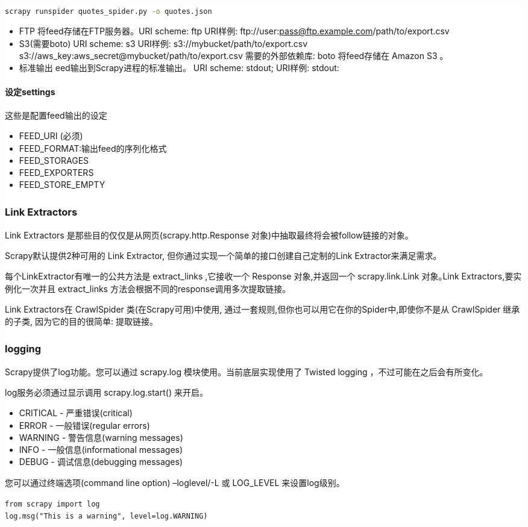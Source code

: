 ```bash
scrapy runspider quotes_spider.py -o quotes.json
```

+ FTP
将feed存储在FTP服务器。URI scheme: ftp
URI样例: ftp://user:pass@ftp.example.com/path/to/export.csv
+ S3(需要boto)
URI scheme: s3
URI样例:
s3://mybucket/path/to/export.csv
s3://aws_key:aws_secret@mybucket/path/to/export.csv
需要的外部依赖库: boto
将feed存储在 Amazon S3 。
+ 标准输出
eed输出到Scrapy进程的标准输出。
URI scheme: stdout;
URI样例: stdout:

#### 设定settings
这些是配置feed输出的设定
+ FEED_URI (必须)
+ FEED_FORMAT:输出feed的序列化格式
+ FEED_STORAGES
+ FEED_EXPORTERS
+ FEED_STORE_EMPTY

### Link Extractors
Link Extractors 是那些目的仅仅是从网页(scrapy.http.Response 对象)中抽取最终将会被follow链接的对象｡

Scrapy默认提供2种可用的 Link Extractor, 但你通过实现一个简单的接口创建自己定制的Link Extractor来满足需求｡

每个LinkExtractor有唯一的公共方法是 extract_links ,它接收一个 Response 对象,并返回一个 scrapy.link.Link 对象｡Link Extractors,要实例化一次并且 extract_links 方法会根据不同的response调用多次提取链接｡

Link Extractors在 CrawlSpider 类(在Scrapy可用)中使用, 通过一套规则,但你也可以用它在你的Spider中,即使你不是从 CrawlSpider 继承的子类, 因为它的目的很简单: 提取链接｡

### logging
Scrapy提供了log功能。您可以通过 scrapy.log 模块使用。当前底层实现使用了 Twisted logging ，不过可能在之后会有所变化。

log服务必须通过显示调用 scrapy.log.start() 来开启。

+ CRITICAL - 严重错误(critical)
+ ERROR - 一般错误(regular errors)
+ WARNING - 警告信息(warning messages)
+ INFO - 一般信息(informational messages)
+ DEBUG - 调试信息(debugging messages)

您可以通过终端选项(command line option) –loglevel/-L 或 LOG_LEVEL 来设置log级别。

```
from scrapy import log
log.msg("This is a warning", level=log.WARNING)
```
